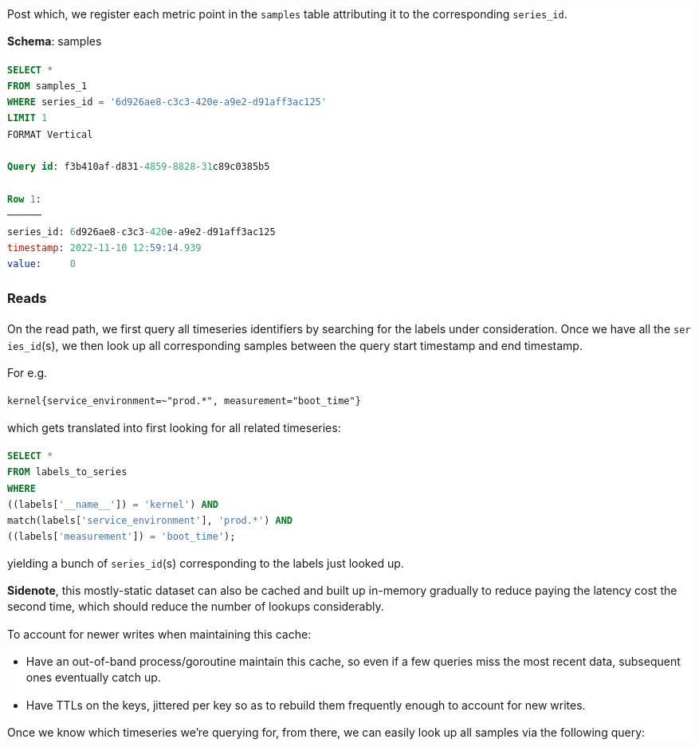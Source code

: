 Post which, we register each metric point in the `samples` table attributing it to the corresponding `series_id`.

**Schema**: samples

```sql
SELECT *
FROM samples_1
WHERE series_id = '6d926ae8-c3c3-420e-a9e2-d91aff3ac125'
LIMIT 1
FORMAT Vertical

Query id: f3b410af-d831-4859-8828-31c89c0385b5

Row 1:
──────
series_id: 6d926ae8-c3c3-420e-a9e2-d91aff3ac125
timestamp: 2022-11-10 12:59:14.939
value:     0
```

### Reads

On the read path, we first query all timeseries identifiers by searching for the labels under consideration. Once we have all the `series_id`(s), we then look up all corresponding samples between the query start timestamp and end timestamp.

For e.g.

```plaintext
kernel{service_environment=~"prod.*", measurement="boot_time"}
```

which gets translated into first looking for all related timeseries:

```sql
SELECT *
FROM labels_to_series
WHERE
((labels['__name__']) = 'kernel') AND
match(labels['service_environment'], 'prod.*') AND
((labels['measurement']) = 'boot_time');
```

yielding a bunch of `series_id`(s) corresponding to the labels just looked up.

**Sidenote**, this mostly-static dataset can also be cached and built up in-memory gradually to reduce paying the latency cost the second time, which should reduce the number of lookups considerably.

To account for newer writes when maintaining this cache:

- Have an out-of-band process/goroutine maintain this cache, so even if a few queries miss the most recent data, subsequent ones eventually catch up.

- Have TTLs on the keys, jittered per key so as to rebuild them frequently enough to account for new writes.

Once we know which timeseries we’re querying for, from there, we can easily look up all samples via the following query:
